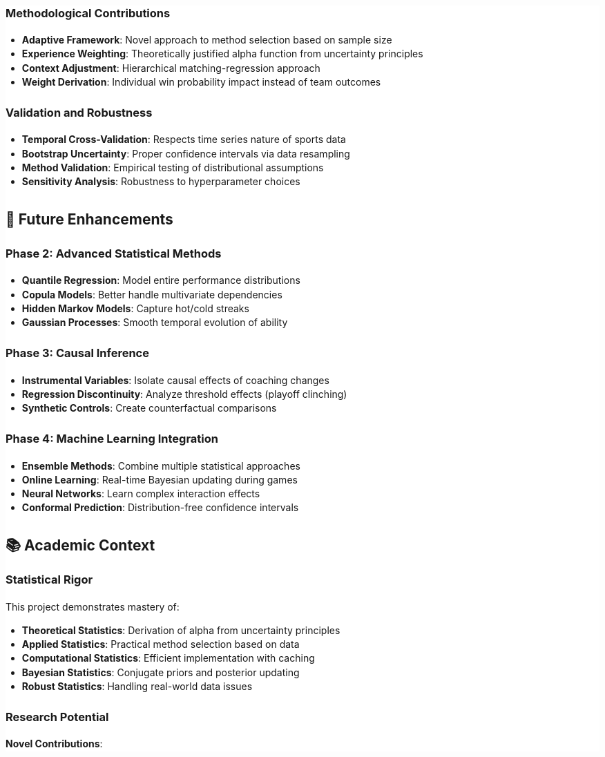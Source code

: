 ### Methodological Contributions

- **Adaptive Framework**: Novel approach to method selection based on sample size
- **Experience Weighting**: Theoretically justified alpha function from uncertainty principles
- **Context Adjustment**: Hierarchical matching-regression approach
- **Weight Derivation**: Individual win probability impact instead of team outcomes

### Validation and Robustness

- **Temporal Cross-Validation**: Respects time series nature of sports data
- **Bootstrap Uncertainty**: Proper confidence intervals via data resampling
- **Method Validation**: Empirical testing of distributional assumptions
- **Sensitivity Analysis**: Robustness to hyperparameter choices

## 🔮 Future Enhancements

### Phase 2: Advanced Statistical Methods

- **Quantile Regression**: Model entire performance distributions
- **Copula Models**: Better handle multivariate dependencies
- **Hidden Markov Models**: Capture hot/cold streaks
- **Gaussian Processes**: Smooth temporal evolution of ability

### Phase 3: Causal Inference

- **Instrumental Variables**: Isolate causal effects of coaching changes
- **Regression Discontinuity**: Analyze threshold effects (playoff clinching)
- **Synthetic Controls**: Create counterfactual comparisons

### Phase 4: Machine Learning Integration

- **Ensemble Methods**: Combine multiple statistical approaches
- **Online Learning**: Real-time Bayesian updating during games
- **Neural Networks**: Learn complex interaction effects
- **Conformal Prediction**: Distribution-free confidence intervals

## 📚 Academic Context

### Statistical Rigor

This project demonstrates mastery of:

- **Theoretical Statistics**: Derivation of alpha from uncertainty principles
- **Applied Statistics**: Practical method selection based on data
- **Computational Statistics**: Efficient implementation with caching
- **Bayesian Statistics**: Conjugate priors and posterior updating
- **Robust Statistics**: Handling real-world data issues

### Research Potential

**Novel Contributions**:

